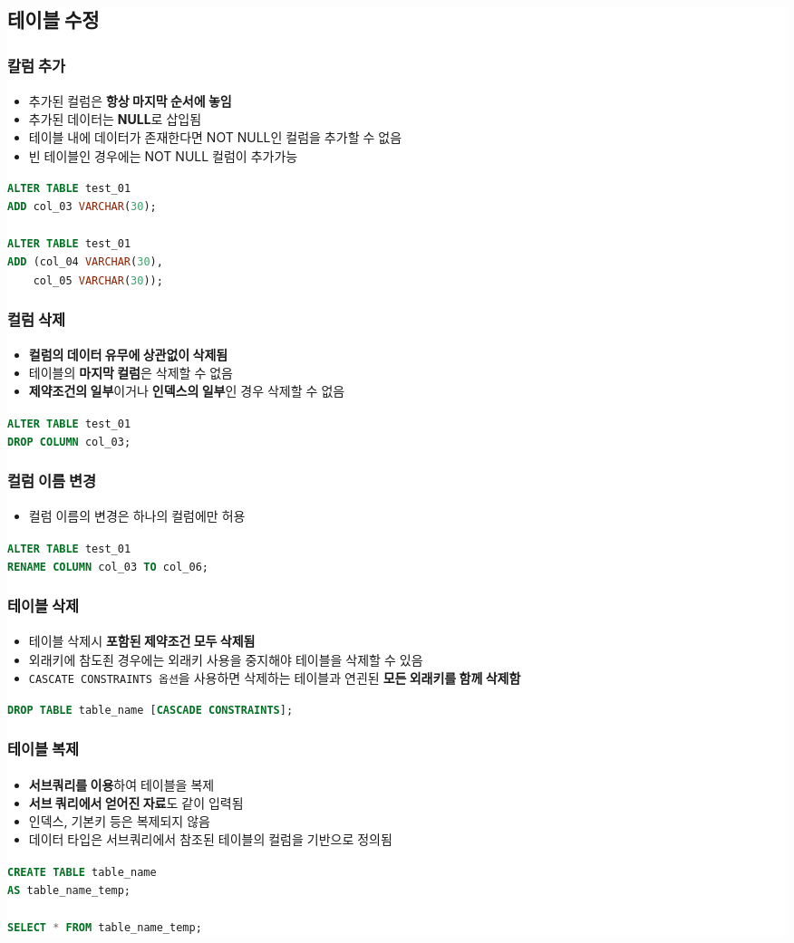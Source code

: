## 테이블 수정

### 칼럼 추가
- 추가된 컬럼은 **항상 마지막 순서에 놓임**
- 추가된 데이터는 **NULL**로 삽입됨
- 테이블 내에 데이터가 존재한다면 NOT NULL인 컬럼을 추가할 수 없음
- 빈 테이블인 경우에는 NOT NULL 컬럼이 추가가능
```sql
ALTER TABLE test_01
ADD col_03 VARCHAR(30);

ALTER TABLE test_01
ADD (col_04 VARCHAR(30),
    col_05 VARCHAR(30));
```

### 컬럼 삭제
- **컬럼의 데이터 유무에 상관없이 삭제됨**
- 테이블의 **마지막 컬럼**은 삭제할 수 없음
- **제약조건의 일부**이거나 **인덱스의 일부**인 경우 삭제할 수 없음
```sql
ALTER TABLE test_01
DROP COLUMN col_03;
```

### 컬럼 이름 변경
- 컬럼 이름의 변경은 하나의 컬럼에만 허용
```sql
ALTER TABLE test_01
RENAME COLUMN col_03 TO col_06;
```

### 테이블 삭제
- 테이블 삭제시 **포함된 제약조건 모두 삭제됨**
- 외래키에 참도죈 경우에는 외래키 사용을 중지해야 테이블을 삭제할 수 있음
- `CASCATE CONSTRAINTS 옵션`을 사용하면 삭제하는 테이블과 연괸된 **모든 외래키를 함께 삭제함**
```sql
DROP TABLE table_name [CASCADE CONSTRAINTS];
```

### 테이블 복제
- **서브쿼리를 이용**하여 테이블을 복제
- **서브 쿼리에서 얻어진 자료**도 같이 입력됨
- 인덱스, 기본키 등은 복제되지 않음
- 데이터 타입은 서브쿼리에서 참조된 테이블의 컬럼을 기반으로 정의됨
```sql
CREATE TABLE table_name
AS table_name_temp;

SELECT * FROM table_name_temp;
```
